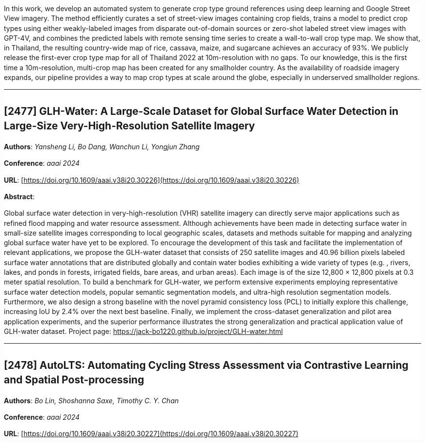 In this work, we develop an automated system to generate crop type ground references using deep learning and Google Street View imagery. The method efficiently curates a set of street-view images containing crop fields, trains a model to predict crop types using either weakly-labeled images from disparate out-of-domain sources or zero-shot labeled street view images with GPT-4V, and combines the predicted labels with remote sensing time series to create a wall-to-wall crop type map. We show that, in Thailand, the resulting country-wide map of rice, cassava, maize, and sugarcane achieves an accuracy of 93%. We publicly release the first-ever crop type map for all of Thailand 2022 at 10m-resolution with no gaps. To our knowledge, this is the first time a 10m-resolution, multi-crop map has been created for any smallholder country. As the availability of roadside imagery expands, our pipeline provides a way to map crop types at scale around the globe, especially in underserved smallholder regions.

----

## [2477] GLH-Water: A Large-Scale Dataset for Global Surface Water Detection in Large-Size Very-High-Resolution Satellite Imagery

**Authors**: *Yansheng Li, Bo Dang, Wanchun Li, Yongjun Zhang*

**Conference**: *aaai 2024*

**URL**: [https://doi.org/10.1609/aaai.v38i20.30226](https://doi.org/10.1609/aaai.v38i20.30226)

**Abstract**:

Global surface water detection in very-high-resolution (VHR) satellite imagery can directly serve major applications such as refined flood mapping and water resource assessment. Although achievements have been made in detecting surface water in small-size satellite images corresponding to local geographic scales, datasets and methods suitable for mapping and analyzing global surface water have yet to be explored. To encourage the development of this task and facilitate the implementation of relevant applications, we propose the GLH-water dataset that consists of 250 satellite images and 40.96 billion pixels labeled surface water annotations that are distributed globally and contain water bodies exhibiting a wide variety of types (e.g. , rivers, lakes, and ponds in forests, irrigated fields, bare areas, and urban areas). Each image is of the size 12,800 × 12,800 pixels at 0.3 meter spatial resolution. To build a benchmark for GLH-water, we perform extensive experiments employing representative surface water detection models, popular semantic segmentation models, and ultra-high resolution segmentation models. Furthermore, we also design a strong baseline with the novel pyramid consistency loss (PCL) to initially explore this challenge, increasing IoU by 2.4% over the next best baseline. Finally, we implement the cross-dataset generalization and pilot area application experiments, and the superior performance illustrates the strong generalization and practical application value of GLH-water dataset. Project page: https://jack-bo1220.github.io/project/GLH-water.html

----

## [2478] AutoLTS: Automating Cycling Stress Assessment via Contrastive Learning and Spatial Post-processing

**Authors**: *Bo Lin, Shoshanna Saxe, Timothy C. Y. Chan*

**Conference**: *aaai 2024*

**URL**: [https://doi.org/10.1609/aaai.v38i20.30227](https://doi.org/10.1609/aaai.v38i20.30227)
